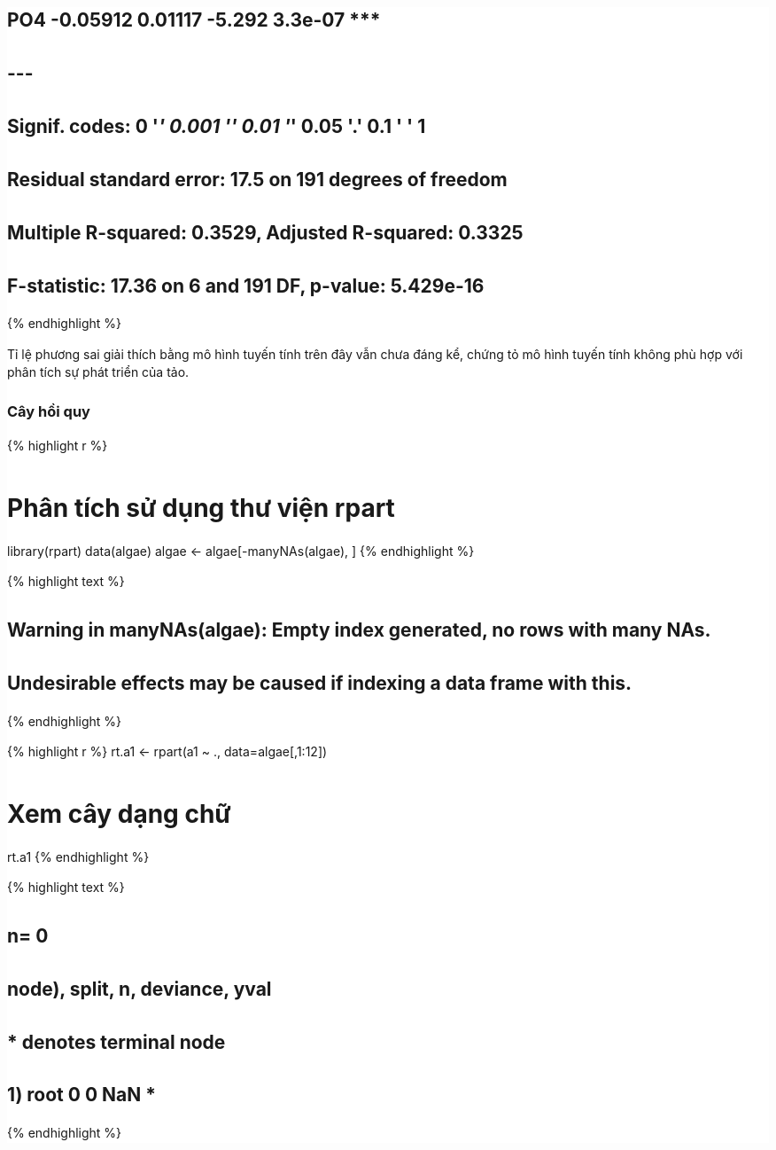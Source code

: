 ## PO4         -0.05912    0.01117  -5.292  3.3e-07 ***
## ---
## Signif. codes:  0 '***' 0.001 '**' 0.01 '*' 0.05 '.' 0.1 ' ' 1
## 
## Residual standard error: 17.5 on 191 degrees of freedom
## Multiple R-squared:  0.3529,	Adjusted R-squared:  0.3325 
## F-statistic: 17.36 on 6 and 191 DF,  p-value: 5.429e-16
{% endhighlight %}
 
Tỉ lệ phương sai giải thích bằng mô hình tuyến tính trên đây vẫn chưa đáng kể, chứng tỏ mô hình tuyến tính không phù hợp với phân tích sự phát triển của tảo.
 
### Cây hồi quy
 

{% highlight r %}
# Phân tích sử dụng thư viện rpart
library(rpart)
data(algae)
algae <- algae[-manyNAs(algae), ]
{% endhighlight %}



{% highlight text %}
## Warning in manyNAs(algae): Empty index generated, no rows with many NAs.
## Undesirable effects may be caused if indexing a data frame with this.
{% endhighlight %}



{% highlight r %}
rt.a1 <- rpart(a1 ~ ., data=algae[,1:12])
 
# Xem cây dạng chữ
rt.a1
{% endhighlight %}



{% highlight text %}
## n= 0 
## 
## node), split, n, deviance, yval
##       * denotes terminal node
## 
## 1) root 0 0 NaN *
{% endhighlight %}
